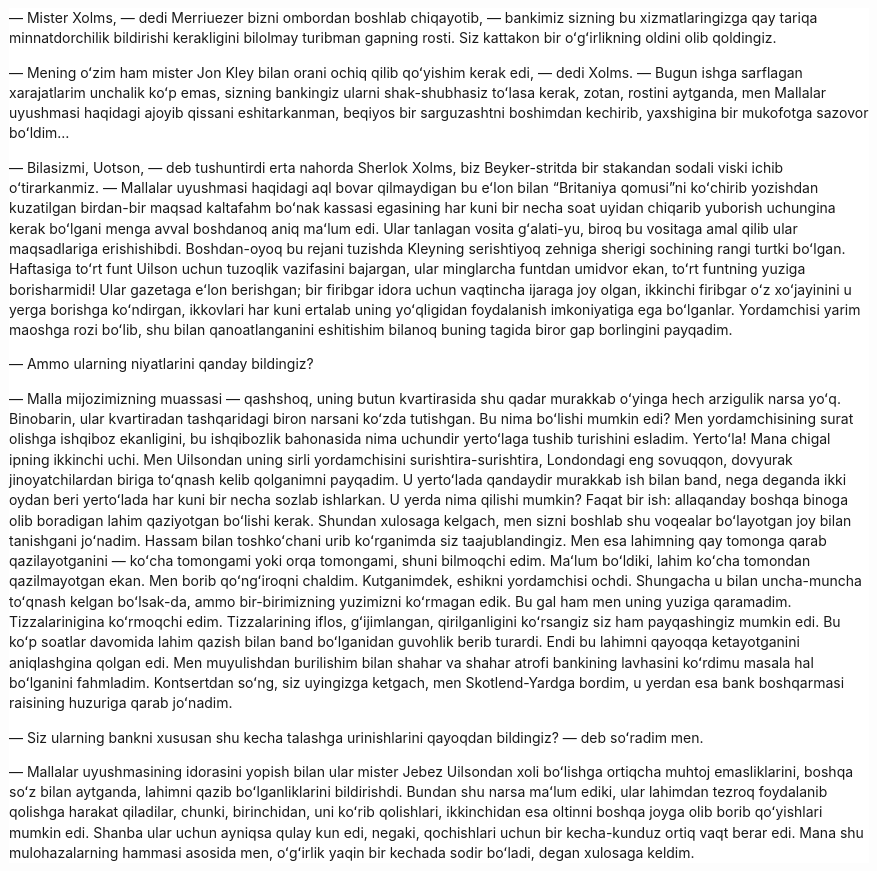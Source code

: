 — Mister Xolms, — dedi Merriuezer bizni ombordan boshlab chiqayotib, — bankimiz sizning bu xizmatlaringizga qay tariqa minnatdorchilik bildirishi kerakligini bilolmay turibman gapning rosti. Siz kattakon bir oʻgʻirlikning oldini olib qoldingiz.

— Mening oʻzim ham mister Jon Kley bilan orani ochiq qilib qoʻyishim kerak edi, — dedi Xolms. — Bugun ishga sarflagan xarajatlarim unchalik koʻp emas, sizning bankingiz ularni shak-shubhasiz toʻlasa kerak, zotan, rostini aytganda, men Mallalar uyushmasi haqidagi ajoyib qissani eshitarkanman, beqiyos bir sarguzashtni boshimdan kechirib, yaxshigina bir mukofotga sazovor boʻldim…

— Bilasizmi, Uotson, — deb tushuntirdi erta nahorda Sherlok Xolms, biz Beyker-stritda bir stakandan sodali viski ichib oʻtirarkanmiz. — Mallalar uyushmasi haqidagi aql bovar qilmaydigan bu eʻlon bilan “Britaniya qomusi”ni koʻchirib yozishdan kuzatilgan birdan-bir maqsad kaltafahm boʻnak kassasi egasining har kuni bir necha soat uyidan chiqarib yuborish uchungina kerak boʻlgani menga avval boshdanoq aniq maʻlum edi. Ular tanlagan vosita gʻalati-yu, biroq bu vositaga amal qilib ular maqsadlariga erishishibdi. Boshdan-oyoq bu rejani tuzishda Kleyning serishtiyoq zehniga sherigi sochining rangi turtki boʻlgan. Haftasiga toʻrt funt Uilson uchun tuzoqlik vazifasini bajargan, ular minglarcha funtdan umidvor ekan, toʻrt funtning yuziga borisharmidi! Ular gazetaga eʻlon berishgan; bir firibgar idora uchun vaqtincha ijaraga joy olgan, ikkinchi firibgar oʻz xoʻjayinini u yerga borishga koʻndirgan, ikkovlari har kuni ertalab uning yoʻqligidan foydalanish imkoniyatiga ega boʻlganlar. Yordamchisi yarim maoshga rozi boʻlib, shu bilan qanoatlanganini eshitishim bilanoq buning tagida biror gap borlingini payqadim.

— Ammo ularning niyatlarini qanday bildingiz?

— Malla mijozimizning muassasi — qashshoq, uning butun kvartirasida shu qadar murakkab oʻyinga hech arzigulik narsa yoʻq. Binobarin, ular kvartiradan tashqaridagi biron narsani koʻzda tutishgan. Bu nima boʻlishi mumkin edi? Men yordamchisining surat olishga ishqiboz ekanligini, bu ishqibozlik bahonasida nima uchundir yertoʻlaga tushib turishini esladim. Yertoʻla! Mana chigal ipning ikkinchi uchi. Men Uilsondan uning sirli yordamchisini surishtira-surishtira, Londondagi eng sovuqqon, dovyurak jinoyatchilardan biriga toʻqnash kelib qolganimni payqadim. U yertoʻlada qandaydir murakkab ish bilan band, nega deganda ikki oydan beri yertoʻlada har kuni bir necha sozlab ishlarkan. U yerda nima qilishi mumkin? Faqat bir ish: allaqanday boshqa binoga olib boradigan lahim qaziyotgan boʻlishi kerak. Shundan xulosaga kelgach, men sizni boshlab shu voqealar boʻlayotgan joy bilan tanishgani joʻnadim. Hassam bilan toshkoʻchani urib koʻrganimda siz taajublandingiz. Men esa lahimning qay tomonga qarab qazilayotganini — koʻcha tomongami yoki orqa tomongami, shuni bilmoqchi edim. Maʻlum boʻldiki, lahim koʻcha tomondan qazilmayotgan ekan. Men borib qoʻngʻiroqni chaldim. Kutganimdek, eshikni yordamchisi ochdi. Shungacha u bilan uncha-muncha toʻqnash kelgan boʻlsak-da, ammo bir-birimizning yuzimizni koʻrmagan edik. Bu gal ham men uning yuziga qaramadim. Tizzalarinigina koʻrmoqchi edim. Tizzalarining iflos, gʻijimlangan, qirilganligini koʻrsangiz siz ham payqashingiz mumkin edi. Bu koʻp soatlar davomida lahim qazish bilan band boʻlganidan guvohlik berib turardi. Endi bu lahimni qayoqqa ketayotganini aniqlashgina qolgan edi. Men muyulishdan burilishim bilan shahar va shahar atrofi bankining lavhasini koʻrdimu masala hal boʻlganini fahmladim. Kontsertdan soʻng, siz uyingizga ketgach, men Skotlend-Yardga bordim, u yerdan esa bank boshqarmasi raisining huzuriga qarab joʻnadim.

— Siz ularning bankni xususan shu kecha talashga urinishlarini qayoqdan bildingiz? — deb soʻradim men.

— Mallalar uyushmasining idorasini yopish bilan ular mister Jebez Uilsondan xoli boʻlishga ortiqcha muhtoj emasliklarini, boshqa soʻz bilan aytganda, lahimni qazib boʻlganliklarini bildirishdi. Bundan shu narsa maʻlum ediki, ular lahimdan tezroq foydalanib qolishga harakat qiladilar, chunki, birinchidan, uni koʻrib qolishlari, ikkinchidan esa oltinni boshqa joyga olib borib qoʻyishlari mumkin edi. Shanba ular uchun ayniqsa qulay kun edi, negaki, qochishlari uchun bir kecha-kunduz ortiq vaqt berar edi. Mana shu mulohazalarning hammasi asosida men, oʻgʻirlik yaqin bir kechada sodir boʻladi, degan xulosaga keldim.
